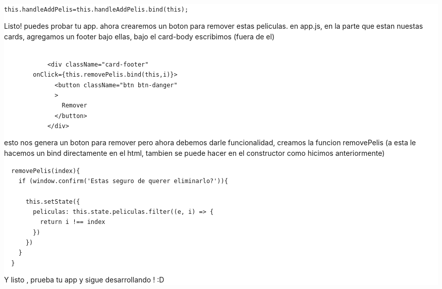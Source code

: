~~~
this.handleAddPelis=this.handleAddPelis.bind(this); 
~~~

Listo! puedes probar tu app.
ahora crearemos un boton para remover estas peliculas.
en app.js, en la parte que estan nuestas cards, agregamos un footer bajo ellas, bajo el card-body escribimos (fuera de el)

~~~

            <div className="card-footer"
		onClick={this.removePelis.bind(this,i)}>
              <button className="btn btn-danger"                     
              >
                Remover
              </button>
            </div>
~~~

esto nos genera un boton para remover pero ahora debemos darle funcionalidad, creamos la funcion removePelis (a esta le hacemos un bind directamente en el html, tambien se puede hacer en el constructor como hicimos anteriormente)

~~~
  removePelis(index){
    if (window.confirm('Estas seguro de querer eliminarlo?')){
      
      this.setState({
        peliculas: this.state.peliculas.filter((e, i) => {
          return i !== index
        })
      })
    }
  }
~~~

 Y listo , prueba tu app y sigue desarrollando ! :D



